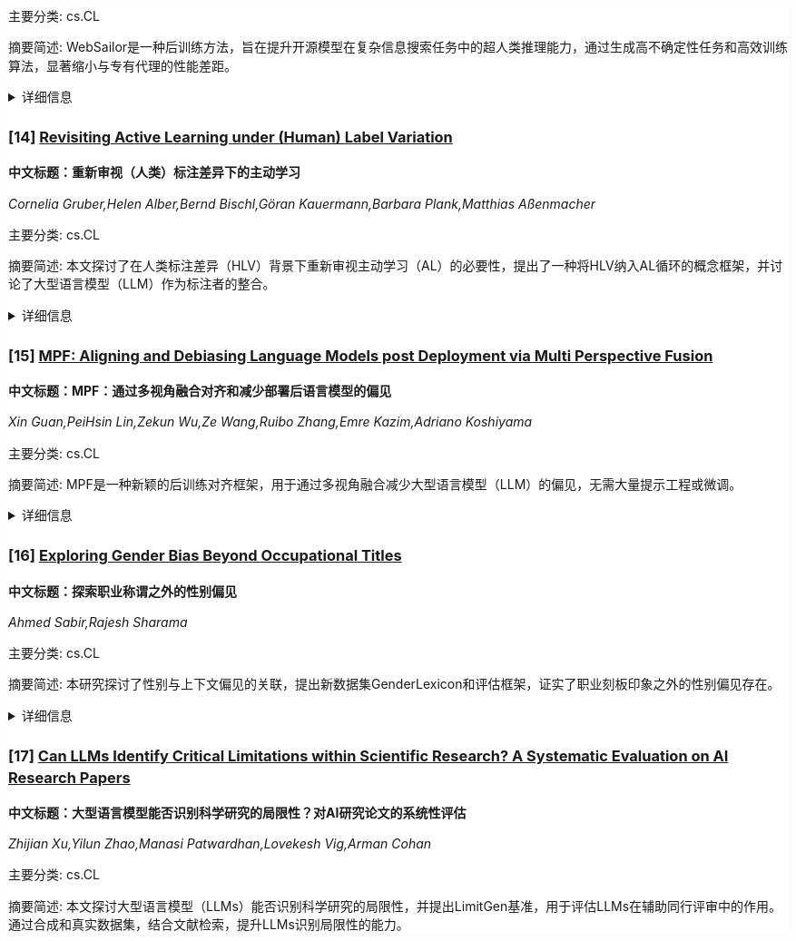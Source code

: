 主要分类: cs.CL

摘要简述: WebSailor是一种后训练方法，旨在提升开源模型在复杂信息搜索任务中的超人类推理能力，通过生成高不确定性任务和高效训练算法，显著缩小与专有代理的性能差距。


<details><summary>详细信息</summary></details>


### [14] [Revisiting Active Learning under (Human) Label Variation](https://arxiv.org/abs/2507.02593)
**中文标题：重新审视（人类）标注差异下的主动学习**

*Cornelia Gruber,Helen Alber,Bernd Bischl,Göran Kauermann,Barbara Plank,Matthias Aßenmacher*

主要分类: cs.CL

摘要简述: 本文探讨了在人类标注差异（HLV）背景下重新审视主动学习（AL）的必要性，提出了一种将HLV纳入AL循环的概念框架，并讨论了大型语言模型（LLM）作为标注者的整合。


<details><summary>详细信息</summary></details>


### [15] [MPF: Aligning and Debiasing Language Models post Deployment via Multi Perspective Fusion](https://arxiv.org/abs/2507.02595)
**中文标题：MPF：通过多视角融合对齐和减少部署后语言模型的偏见**

*Xin Guan,PeiHsin Lin,Zekun Wu,Ze Wang,Ruibo Zhang,Emre Kazim,Adriano Koshiyama*

主要分类: cs.CL

摘要简述: MPF是一种新颖的后训练对齐框架，用于通过多视角融合减少大型语言模型（LLM）的偏见，无需大量提示工程或微调。


<details><summary>详细信息</summary></details>


### [16] [Exploring Gender Bias Beyond Occupational Titles](https://arxiv.org/abs/2507.02679)
**中文标题：探索职业称谓之外的性别偏见**

*Ahmed Sabir,Rajesh Sharama*

主要分类: cs.CL

摘要简述: 本研究探讨了性别与上下文偏见的关联，提出新数据集GenderLexicon和评估框架，证实了职业刻板印象之外的性别偏见存在。


<details><summary>详细信息</summary></details>


### [17] [Can LLMs Identify Critical Limitations within Scientific Research? A Systematic Evaluation on AI Research Papers](https://arxiv.org/abs/2507.02694)
**中文标题：大型语言模型能否识别科学研究的局限性？对AI研究论文的系统性评估**

*Zhijian Xu,Yilun Zhao,Manasi Patwardhan,Lovekesh Vig,Arman Cohan*

主要分类: cs.CL

摘要简述: 本文探讨大型语言模型（LLMs）能否识别科学研究的局限性，并提出LimitGen基准，用于评估LLMs在辅助同行评审中的作用。通过合成和真实数据集，结合文献检索，提升LLMs识别局限性的能力。
